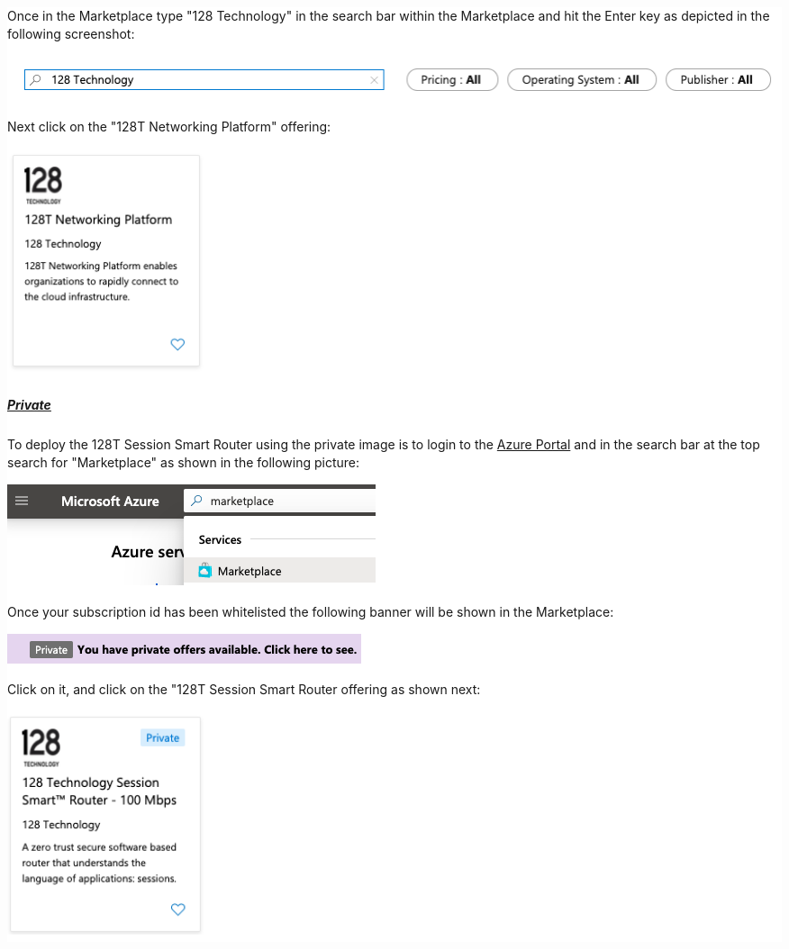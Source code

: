 Once in the Marketplace type "128 Technology" in the search bar within the Marketplace and hit the Enter key as depicted in the following screenshot:

![Search](/img/platforms_azure_marketplace_search.png)

Next click on the "128T Networking Platform" offering:

<img src="/img/platforms_azure_marketplace_networkingplatform_byol.png" alt="128T Networking Platform" width="220" height="250" />

##### <u>Private</u>

To deploy the 128T Session Smart Router using the private image is to login to the [Azure Portal](https://portal.azure.com) and in the search bar at the top search for "Marketplace" as shown in the following picture:

![Marketplace](/img/platforms_azure_portal_marketplace.png)

Once your subscription id has been whitelisted the following banner will be shown in the Marketplace:

![Marketplace private offerings](/img/platforms_azure_marketplace_private_banner.png)

Click on it, and click on the "128T Session Smart Router offering as shown next:

<img src="/img/platforms_azure_marketplace_router_private.png" alt="128 Technology Session Smart Router Private" width="220" height="250" />

